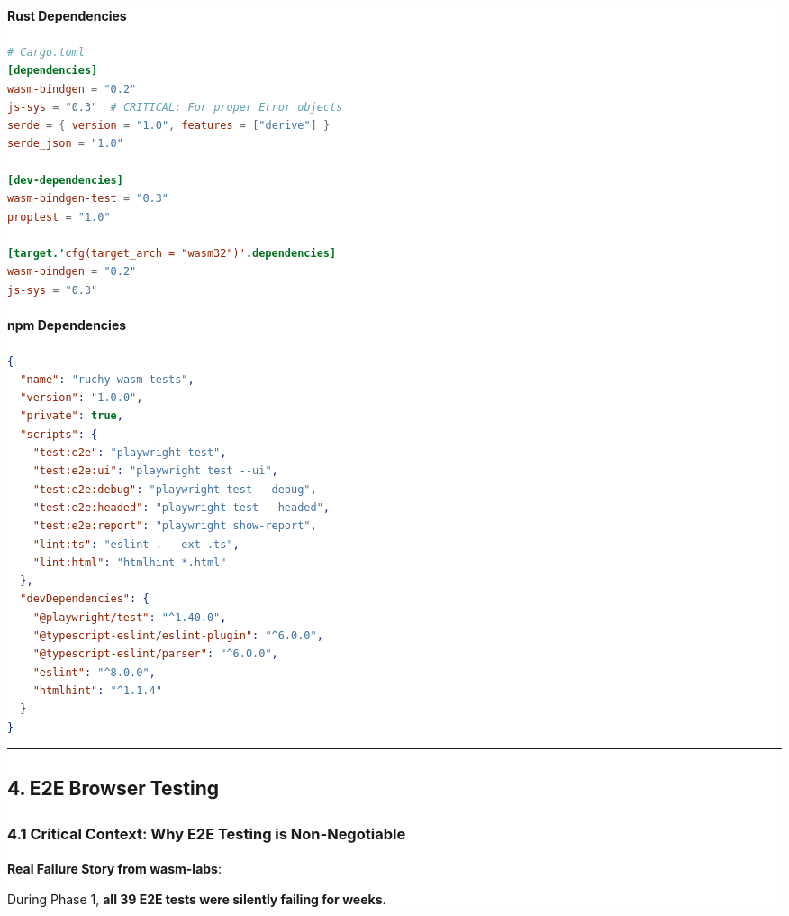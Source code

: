 #### Rust Dependencies
```toml
# Cargo.toml
[dependencies]
wasm-bindgen = "0.2"
js-sys = "0.3"  # CRITICAL: For proper Error objects
serde = { version = "1.0", features = ["derive"] }
serde_json = "1.0"

[dev-dependencies]
wasm-bindgen-test = "0.3"
proptest = "1.0"

[target.'cfg(target_arch = "wasm32")'.dependencies]
wasm-bindgen = "0.2"
js-sys = "0.3"
```

#### npm Dependencies
```json
{
  "name": "ruchy-wasm-tests",
  "version": "1.0.0",
  "private": true,
  "scripts": {
    "test:e2e": "playwright test",
    "test:e2e:ui": "playwright test --ui",
    "test:e2e:debug": "playwright test --debug",
    "test:e2e:headed": "playwright test --headed",
    "test:e2e:report": "playwright show-report",
    "lint:ts": "eslint . --ext .ts",
    "lint:html": "htmlhint *.html"
  },
  "devDependencies": {
    "@playwright/test": "^1.40.0",
    "@typescript-eslint/eslint-plugin": "^6.0.0",
    "@typescript-eslint/parser": "^6.0.0",
    "eslint": "^8.0.0",
    "htmlhint": "^1.1.4"
  }
}
```

---

## 4. E2E Browser Testing

### 4.1 Critical Context: Why E2E Testing is Non-Negotiable

**Real Failure Story from wasm-labs**:

During Phase 1, **all 39 E2E tests were silently failing for weeks**.
